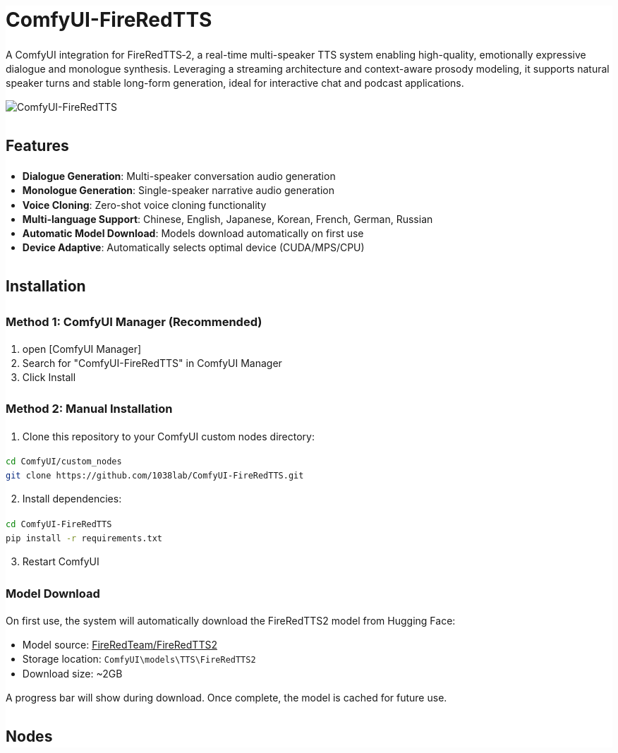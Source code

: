 # ComfyUI-FireRedTTS

A ComfyUI integration for FireRedTTS‑2, a real-time multi-speaker TTS system enabling high-quality, emotionally expressive dialogue and monologue synthesis. Leveraging a streaming architecture and context-aware prosody modeling, it supports natural speaker turns and stable long-form generation, ideal for interactive chat and podcast applications.

![ComfyUI-FireRedTTS](https://github.com/user-attachments/assets/81978360-47aa-4f09-861d-edf13ec96187)

## Features

- **Dialogue Generation**: Multi-speaker conversation audio generation
- **Monologue Generation**: Single-speaker narrative audio generation  
- **Voice Cloning**: Zero-shot voice cloning functionality
- **Multi-language Support**: Chinese, English, Japanese, Korean, French, German, Russian
- **Automatic Model Download**: Models download automatically on first use
- **Device Adaptive**: Automatically selects optimal device (CUDA/MPS/CPU)

## Installation

### Method 1: ComfyUI Manager (Recommended)

1. open [ComfyUI Manager]
2. Search for "ComfyUI-FireRedTTS" in ComfyUI Manager
3. Click Install

### Method 2: Manual Installation

1. Clone this repository to your ComfyUI custom nodes directory:
```bash
cd ComfyUI/custom_nodes
git clone https://github.com/1038lab/ComfyUI-FireRedTTS.git
```

2. Install dependencies:
```bash
cd ComfyUI-FireRedTTS
pip install -r requirements.txt
```

3. Restart ComfyUI

### Model Download

On first use, the system will automatically download the FireRedTTS2 model from Hugging Face:
- Model source: [FireRedTeam/FireRedTTS2](https://huggingface.co/FireRedTeam/FireRedTTS2)
- Storage location: `ComfyUI\models\TTS\FireRedTTS2`
- Download size: ~2GB

A progress bar will show during download. Once complete, the model is cached for future use.

## Nodes
